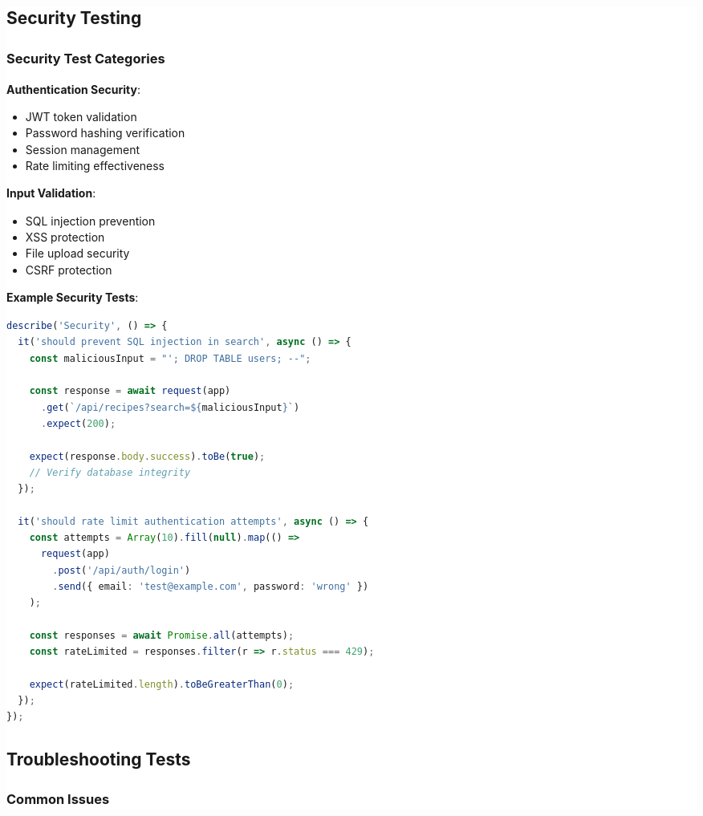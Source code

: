 ## Security Testing

### Security Test Categories

**Authentication Security**:

- JWT token validation
- Password hashing verification
- Session management
- Rate limiting effectiveness

**Input Validation**:

- SQL injection prevention
- XSS protection
- File upload security
- CSRF protection

**Example Security Tests**:

```typescript
describe('Security', () => {
  it('should prevent SQL injection in search', async () => {
    const maliciousInput = "'; DROP TABLE users; --";
    
    const response = await request(app)
      .get(`/api/recipes?search=${maliciousInput}`)
      .expect(200);
      
    expect(response.body.success).toBe(true);
    // Verify database integrity
  });
  
  it('should rate limit authentication attempts', async () => {
    const attempts = Array(10).fill(null).map(() =>
      request(app)
        .post('/api/auth/login')
        .send({ email: 'test@example.com', password: 'wrong' })
    );
    
    const responses = await Promise.all(attempts);
    const rateLimited = responses.filter(r => r.status === 429);
    
    expect(rateLimited.length).toBeGreaterThan(0);
  });
});
```

## Troubleshooting Tests

### Common Issues
